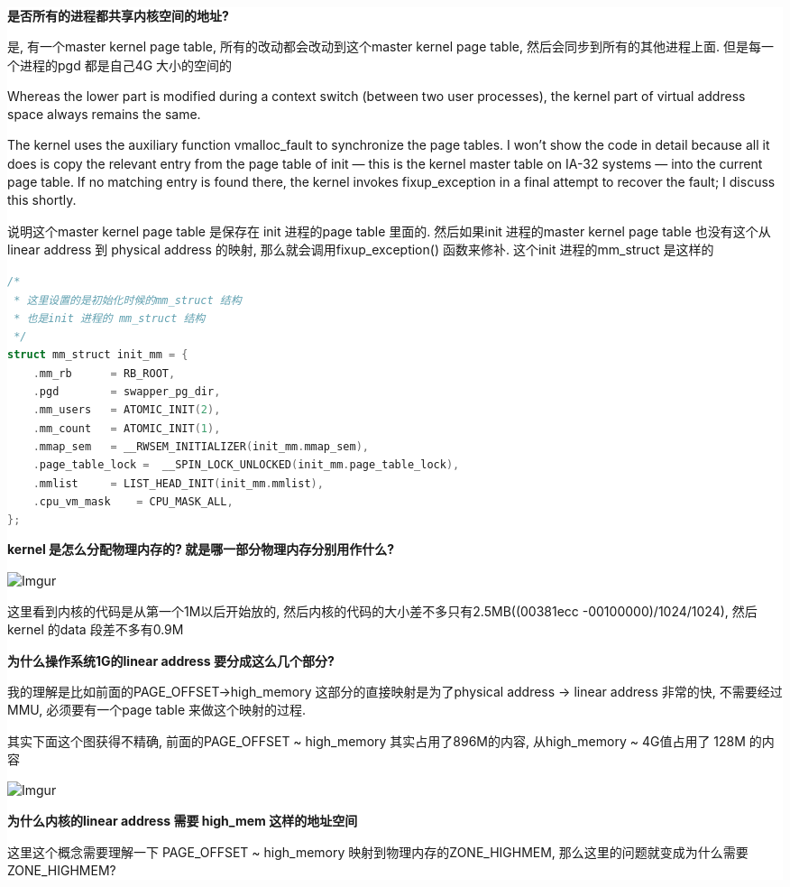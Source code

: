 

**是否所有的进程都共享内核空间的地址?**

是, 有一个master kernel page table, 所有的改动都会改动到这个master kernel page table, 然后会同步到所有的其他进程上面. 但是每一个进程的pgd 都是自己4G 大小的空间的

Whereas the lower part is modified during a context switch (between two user processes), the kernel part of virtual address space always remains the same. 

The kernel uses the auxiliary function vmalloc_fault to synchronize the page tables. I won’t show the code in detail because all it does is copy the relevant entry from the page table of init — this is the kernel master table on IA-32 systems — into the current page table. If no matching entry is found there, the kernel invokes fixup_exception in a final attempt to recover the fault; I discuss this shortly.

说明这个master kernel page table 是保存在 init 进程的page table 里面的. 然后如果init 进程的master kernel page table 也没有这个从linear address 到 physical address 的映射, 那么就会调用fixup_exception() 函数来修补. 这个init 进程的mm_struct 是这样的

```c
/*
 * 这里设置的是初始化时候的mm_struct 结构
 * 也是init 进程的 mm_struct 结构
 */
struct mm_struct init_mm = {
	.mm_rb		= RB_ROOT,
	.pgd		= swapper_pg_dir,
	.mm_users	= ATOMIC_INIT(2),
	.mm_count	= ATOMIC_INIT(1),
	.mmap_sem	= __RWSEM_INITIALIZER(init_mm.mmap_sem),
	.page_table_lock =  __SPIN_LOCK_UNLOCKED(init_mm.page_table_lock),
	.mmlist		= LIST_HEAD_INIT(init_mm.mmlist),
	.cpu_vm_mask	= CPU_MASK_ALL,
};

```

**kernel 是怎么分配物理内存的? 就是哪一部分物理内存分别用作什么?**

![Imgur](http://i.imgur.com/Q1fTnHL.jpg)

这里看到内核的代码是从第一个1M以后开始放的, 然后内核的代码的大小差不多只有2.5MB((00381ecc -00100000)/1024/1024), 然后kernel 的data 段差不多有0.9M


**为什么操作系统1G的linear address 要分成这么几个部分?**

我的理解是比如前面的PAGE_OFFSET->high_memory  这部分的直接映射是为了physical address -> linear address 非常的快, 不需要经过MMU, 必须要有一个page table 来做这个映射的过程.

其实下面这个图获得不精确, 前面的PAGE_OFFSET ~ high_memory 其实占用了896M的内容, 从high_memory ~ 4G值占用了 128M 的内容

![Imgur](http://i.imgur.com/tQMWbTV.jpg)



**为什么内核的linear address 需要 high_mem 这样的地址空间**

这里这个概念需要理解一下 PAGE_OFFSET ~ high_memory 映射到物理内存的ZONE_HIGHMEM, 那么这里的问题就变成为什么需要ZONE_HIGHMEM?
